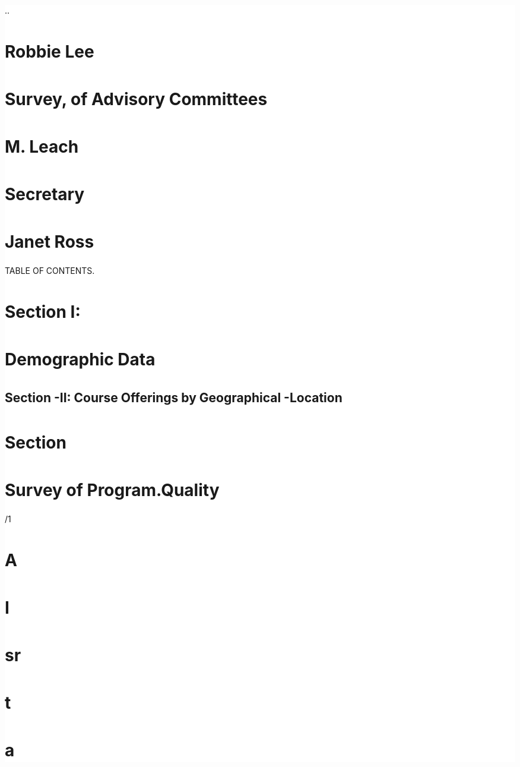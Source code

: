 ..

# Robbie Lee

# Survey, of Advisory Committees

# M. Leach

# Secretary

# Janet Ross

TABLE OF CONTENTS.

# Section I:

# Demographic Data

## Section -II: Course Offerings by Geographical -Location

# Section

# Survey of Program.Quality

/1

# A

# I

# sr

# t

# a
